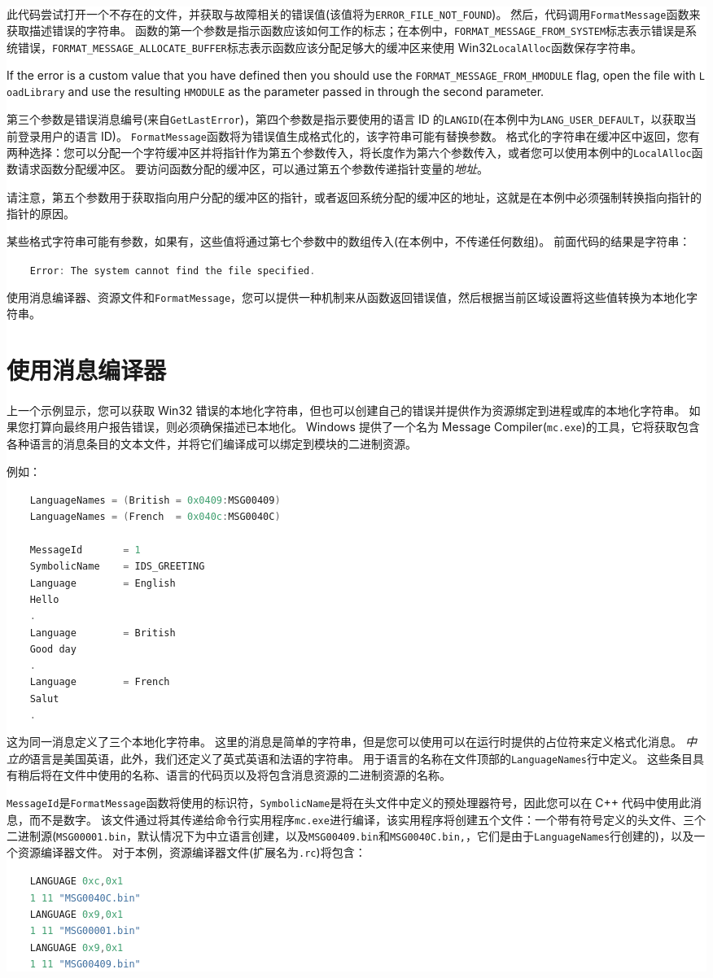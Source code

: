 
此代码尝试打开一个不存在的文件，并获取与故障相关的错误值(该值将为`ERROR_FILE_NOT_FOUND`)。 然后，代码调用`FormatMessage`函数来获取描述错误的字符串。 函数的第一个参数是指示函数应该如何工作的标志；在本例中，`FORMAT_MESSAGE_FROM_SYSTEM`标志表示错误是系统错误，`FORMAT_MESSAGE_ALLOCATE_BUFFER`标志表示函数应该分配足够大的缓冲区来使用 Win32`LocalAlloc`函数保存字符串。

If the error is a custom value that you have defined then you should use the `FORMAT_MESSAGE_FROM_HMODULE` flag, open the file with `LoadLibrary` and use the resulting `HMODULE` as the parameter passed in through the second parameter.

第三个参数是错误消息编号(来自`GetLastError`)，第四个参数是指示要使用的语言 ID 的`LANGID`(在本例中为`LANG_USER_DEFAULT`，以获取当前登录用户的语言 ID)。 `FormatMessage`函数将为错误值生成格式化的，该字符串可能有替换参数。 格式化的字符串在缓冲区中返回，您有两种选择：您可以分配一个字符缓冲区并将指针作为第五个参数传入，将长度作为第六个参数传入，或者您可以使用本例中的`LocalAlloc`函数请求函数分配缓冲区。 要访问函数分配的缓冲区，可以通过第五个参数传递指针变量的*地址*。

请注意，第五个参数用于获取指向用户分配的缓冲区的指针，或者返回系统分配的缓冲区的地址，这就是在本例中必须强制转换指向指针的指针的原因。

某些格式字符串可能有参数，如果有，这些值将通过第七个参数中的数组传入(在本例中，不传递任何数组)。 前面代码的结果是字符串：

```cpp
    Error: The system cannot find the file specified.
```

使用消息编译器、资源文件和`FormatMessage`，您可以提供一种机制来从函数返回错误值，然后根据当前区域设置将这些值转换为本地化字符串。

# 使用消息编译器

上一个示例显示，您可以获取 Win32 错误的本地化字符串，但也可以创建自己的错误并提供作为资源绑定到进程或库的本地化字符串。 如果您打算向最终用户报告错误，则必须确保描述已本地化。 Windows 提供了一个名为 Message Compiler(`mc.exe`)的工具，它将获取包含各种语言的消息条目的文本文件，并将它们编译成可以绑定到模块的二进制资源。

例如：

```cpp
    LanguageNames = (British = 0x0409:MSG00409) 
    LanguageNames = (French  = 0x040c:MSG0040C) 

    MessageId       = 1 
    SymbolicName    = IDS_GREETING 
    Language        = English 
    Hello 
    . 
    Language        = British 
    Good day 
    . 
    Language        = French 
    Salut 
    .
```

这为同一消息定义了三个本地化字符串。 这里的消息是简单的字符串，但是您可以使用可以在运行时提供的占位符来定义格式化消息。 *中立的*语言是美国英语，此外，我们还定义了英式英语和法语的字符串。 用于语言的名称在文件顶部的`LanguageNames`行中定义。 这些条目具有稍后将在文件中使用的名称、语言的代码页以及将包含消息资源的二进制资源的名称。

`MessageId`是`FormatMessage`函数将使用的标识符，`SymbolicName`是将在头文件中定义的预处理器符号，因此您可以在 C++ 代码中使用此消息，而不是数字。 该文件通过将其传递给命令行实用程序`mc.exe`进行编译，该实用程序将创建五个文件：一个带有符号定义的头文件、三个二进制源(`MSG00001.bin`，默认情况下为中立语言创建，以及`MSG00409.bin`和`MSG0040C.bin,`，它们是由于`LanguageNames`行创建的)，以及一个资源编译器文件。 对于本例，资源编译器文件(扩展名为`.rc`)将包含：

```cpp
    LANGUAGE 0xc,0x1 
    1 11 "MSG0040C.bin" 
    LANGUAGE 0x9,0x1 
    1 11 "MSG00001.bin" 
    LANGUAGE 0x9,0x1 
    1 11 "MSG00409.bin"
```
